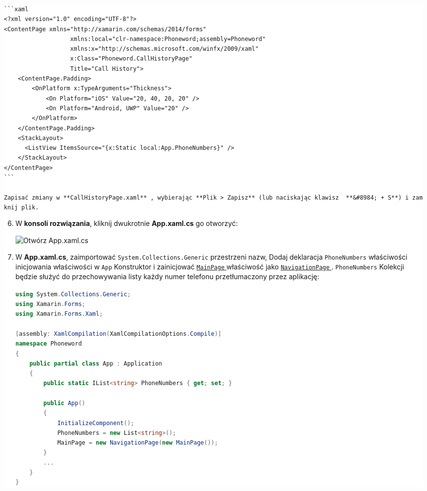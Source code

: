     ```xaml
    <?xml version="1.0" encoding="UTF-8"?>
    <ContentPage xmlns="http://xamarin.com/schemas/2014/forms"
                       xmlns:local="clr-namespace:Phoneword;assembly=Phoneword"
                       xmlns:x="http://schemas.microsoft.com/winfx/2009/xaml"
                       x:Class="Phoneword.CallHistoryPage"
                       Title="Call History">
        <ContentPage.Padding>
            <OnPlatform x:TypeArguments="Thickness">
                <On Platform="iOS" Value="20, 40, 20, 20" />
                <On Platform="Android, UWP" Value="20" />
            </OnPlatform>
        </ContentPage.Padding>
        <StackLayout>
          <ListView ItemsSource="{x:Static local:App.PhoneNumbers}" />
        </StackLayout>
    </ContentPage>      
    ```

    Zapisać zmiany w **CallHistoryPage.xaml** , wybierając **Plik > Zapisz** (lub naciskając klawisz  **&#8984; + S**) i zamknij plik.

6. W **konsoli rozwiązania**, kliknij dwukrotnie **App.xaml.cs** go otworzyć:

    ![](quickstart-images/xs/open-app-class.png "Otwórz App.xaml.cs")

7. W **App.xaml.cs**, zaimportować `System.Collections.Generic` przestrzeni nazw, Dodaj deklaracja `PhoneNumbers` właściwości inicjowania właściwości w `App` Konstruktor i zainicjować [ `MainPage` ](https://developer.xamarin.com/api/property/Xamarin.Forms.Application.MainPage/) właściwość jako [ `NavigationPage` ](https://developer.xamarin.com/api/type/Xamarin.Forms.NavigationPage/). `PhoneNumbers` Kolekcji będzie służyć do przechowywania listy każdy numer telefonu przetłumaczony przez aplikację:

    ```csharp
    using System.Collections.Generic;
    using Xamarin.Forms;
    using Xamarin.Forms.Xaml;

    [assembly: XamlCompilation(XamlCompilationOptions.Compile)]
    namespace Phoneword
    {
        public partial class App : Application
        {
            public static IList<string> PhoneNumbers { get; set; }

            public App()
            {
                InitializeComponent();
                PhoneNumbers = new List<string>();
                MainPage = new NavigationPage(new MainPage());
            }
            ...
        }
    }
    ```
